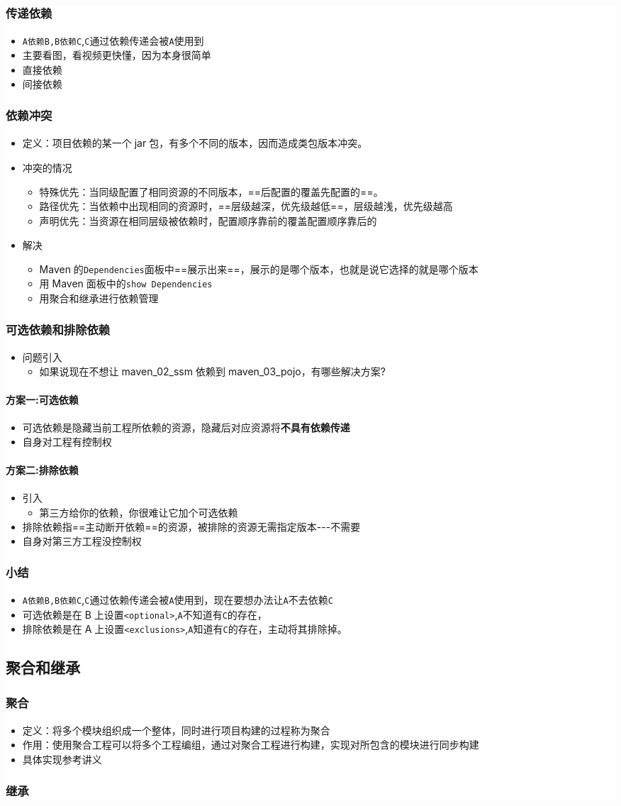 ### 传递依赖

-   `A依赖B,B依赖C`,`C`通过依赖传递会被`A`使用到
-   主要看图，看视频更快懂，因为本身很简单
-   直接依赖
-   间接依赖

### 依赖冲突

-   定义：项目依赖的某一个 jar 包，有多个不同的版本，因而造成类包版本冲突。
-   冲突的情况

    -   特殊优先：当同级配置了相同资源的不同版本，==后配置的覆盖先配置的==。
    -   路径优先：当依赖中出现相同的资源时，==层级越深，优先级越低==，层级越浅，优先级越高
    -   声明优先：当资源在相同层级被依赖时，配置顺序靠前的覆盖配置顺序靠后的

-   解决
    -   Maven 的`Dependencies`面板中==展示出来==，展示的是哪个版本，也就是说它选择的就是哪个版本
    -   用 Maven 面板中的`show Dependencies`
    -   用聚合和继承进行依赖管理

### 可选依赖和排除依赖

-   问题引入
    -   如果说现在不想让 maven_02_ssm 依赖到 maven_03_pojo，有哪些解决方案?

#### 方案一:可选依赖

-   可选依赖是隐藏当前工程所依赖的资源，隐藏后对应资源将**不具有依赖传递**
-   自身对工程有控制权

#### 方案二:排除依赖

-   引入
    -   第三方给你的依赖，你很难让它加个可选依赖
-   排除依赖指==主动断开依赖==的资源，被排除的资源无需指定版本---不需要
-   自身对第三方工程没控制权

### 小结

-   `A依赖B,B依赖C`,`C`通过依赖传递会被`A`使用到，现在要想办法让`A`不去依赖`C`
-   可选依赖是在 B 上设置`<optional>`,`A`不知道有`C`的存在，
-   排除依赖是在 A 上设置`<exclusions>`,`A`知道有`C`的存在，主动将其排除掉。

## 聚合和继承

### 聚合

-   定义：将多个模块组织成一个整体，同时进行项目构建的过程称为聚合
-   作用：使用聚合工程可以将多个工程编组，通过对聚合工程进行构建，实现对所包含的模块进行同步构建
-   具体实现参考讲义

### 继承
